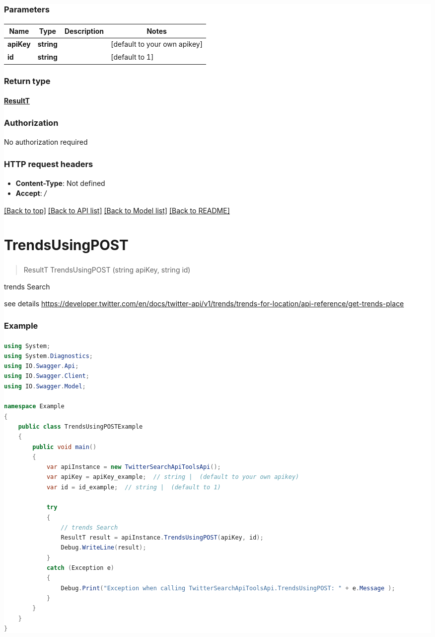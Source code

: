 ### Parameters

Name | Type | Description  | Notes
------------- | ------------- | ------------- | -------------
 **apiKey** | **string**|  | [default to your own apikey]
 **id** | **string**|  | [default to 1]

### Return type

[**ResultT**](ResultT.md)

### Authorization

No authorization required

### HTTP request headers

 - **Content-Type**: Not defined
 - **Accept**: */*

[[Back to top]](#) [[Back to API list]](../README.md#documentation-for-api-endpoints) [[Back to Model list]](../README.md#documentation-for-models) [[Back to README]](../README.md)

<a name="trendsusingpost"></a>
# **TrendsUsingPOST**
> ResultT TrendsUsingPOST (string apiKey, string id)

trends Search

see details https://developer.twitter.com/en/docs/twitter-api/v1/trends/trends-for-location/api-reference/get-trends-place

### Example
```csharp
using System;
using System.Diagnostics;
using IO.Swagger.Api;
using IO.Swagger.Client;
using IO.Swagger.Model;

namespace Example
{
    public class TrendsUsingPOSTExample
    {
        public void main()
        {
            var apiInstance = new TwitterSearchApiToolsApi();
            var apiKey = apiKey_example;  // string |  (default to your own apikey)
            var id = id_example;  // string |  (default to 1)

            try
            {
                // trends Search
                ResultT result = apiInstance.TrendsUsingPOST(apiKey, id);
                Debug.WriteLine(result);
            }
            catch (Exception e)
            {
                Debug.Print("Exception when calling TwitterSearchApiToolsApi.TrendsUsingPOST: " + e.Message );
            }
        }
    }
}
```